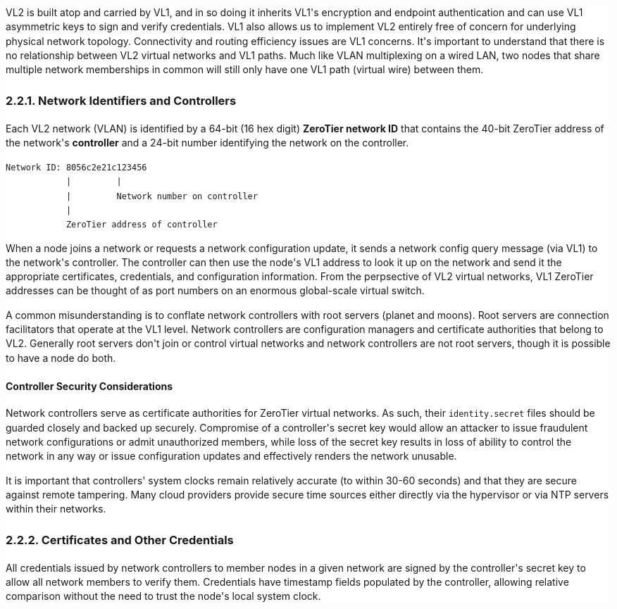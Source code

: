 VL2 is built atop and carried by VL1, and in so doing it inherits VL1's encryption and endpoint authentication and can use VL1 asymmetric keys to sign and verify credentials. VL1 also allows us to implement VL2 entirely free of concern for underlying physical network topology. Connectivity and routing efficiency issues are VL1 concerns. It's important to understand that there is no relationship between VL2 virtual networks and VL1 paths. Much like VLAN multiplexing on a wired LAN, two nodes that share multiple network memberships in common will still only have one VL1 path (virtual wire) between them.

### **2.2.1.** Network Identifiers and Controllers <a name="2_2_1"></a>

Each VL2 network (VLAN) is identified by a 64-bit (16 hex digit) **ZeroTier network ID** that contains the 40-bit ZeroTier address of the network's **controller** and a 24-bit number identifying the network on the controller.

    Network ID: 8056c2e21c123456
                |         |
                |         Network number on controller
                |
                ZeroTier address of controller

When a node joins a network or requests a network configuration update, it sends a network config query message (via VL1) to the network's controller. The controller can then use the node's VL1 address to look it up on the network and send it the appropriate certificates, credentials, and configuration information. From the perpsective of VL2 virtual networks, VL1 ZeroTier addresses can be thought of as port numbers on an enormous global-scale virtual switch.

A common misunderstanding is to conflate network controllers with root servers (planet and moons). Root servers are connection facilitators that operate at the VL1 level. Network controllers are configuration managers and certificate authorities that belong to VL2. Generally root servers don't join or control virtual networks and network controllers are not root servers, though it is possible to have a node do both.

#### Controller Security Considerations

Network controllers serve as certificate authorities for ZeroTier virtual networks. As such, their `identity.secret` files should be guarded closely and backed up securely. Compromise of a controller's secret key would allow an attacker to issue fraudulent network configurations or admit unauthorized members, while loss of the secret key results in loss of ability to control the network in any way or issue configuration updates and effectively renders the network unusable.

It is important that controllers' system clocks remain relatively accurate (to within 30-60 seconds) and that they are secure against remote tampering. Many cloud providers provide secure time sources either directly via the hypervisor or via NTP servers within their networks. 

### **2.2.2.** Certificates and Other Credentials <a name="2_2_2"></a>

All credentials issued by network controllers to member nodes in a given network are signed by the controller's secret key to allow all network members to verify them. Credentials have timestamp fields populated by the controller, allowing relative comparison without the need to trust the node's local system clock.
